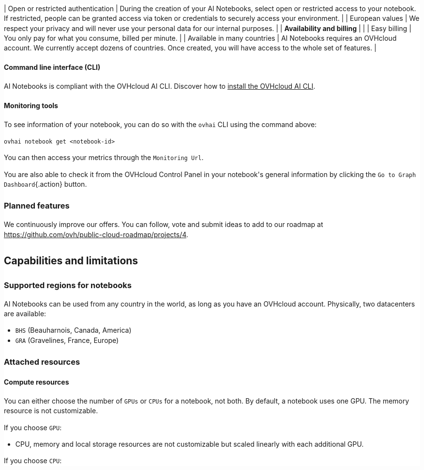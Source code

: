| Open or restricted authentication          | During the creation of your AI Notebooks, select open or restricted access to your notebook. If restricted, people can be granted access via token or credentials to securely access your environment.                                       |
| European values                            | We respect your privacy and will never use your personal data for our internal purposes.                                                                                                                                                     |
| **Availability and billing**               |                                                                                                                                                                                                                                              |
| Easy billing                               | You only pay for what you consume, billed per minute.                                                                                                                                                                                        |
| Available in many countries                | AI Notebooks requires an OVHcloud account. We currently accept dozens of countries. Once created, you will have access to the whole set of features.                                                                                         |

#### Command line interface (CLI)

AI Notebooks is compliant with the OVHcloud AI CLI. Discover how to [install the OVHcloud AI CLI](/pages/public_cloud/ai_machine_learning/cli_10_howto_install_cli).

#### **Monitoring tools**

To see information of your notebook, you can do so with the `ovhai` CLI using the command above:

```console
ovhai notebook get <notebook-id>
```

You can then access your metrics through the `Monitoring Url`.

You are also able to check it from the OVHcloud Control Panel in your notebook's general information by clicking the `Go to Graph Dashboard`{.action} button.

### Planned features
We continuously improve our offers. You can follow, vote and submit ideas to add to our roadmap at <https://github.com/ovh/public-cloud-roadmap/projects/4>.

## Capabilities and limitations

### Supported regions for notebooks

AI Notebooks can be used from any country in the world, as long as you have an OVHcloud account.
Physically, two datacenters are available:

- `BHS` (Beauharnois, Canada, America)
- `GRA` (Gravelines, France, Europe)

### Attached resources

#### Compute resources

You can either choose the number of `GPUs` or `CPUs` for a notebook, not both.
By default, a notebook uses one GPU.
The memory resource is not customizable.

If you choose `GPU`:

- CPU, memory and local storage resources are not customizable but scaled linearly with each additional GPU.

If you choose `CPU`:
